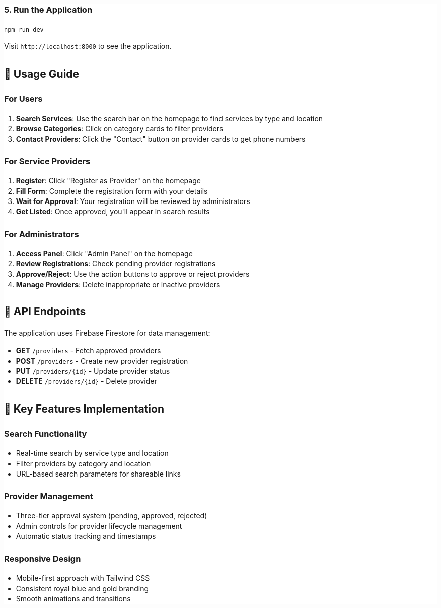 ### 5. Run the Application
```bash
npm run dev
```

Visit `http://localhost:8000` to see the application.

## 📱 Usage Guide

### For Users
1. **Search Services**: Use the search bar on the homepage to find services by type and location
2. **Browse Categories**: Click on category cards to filter providers
3. **Contact Providers**: Click the "Contact" button on provider cards to get phone numbers

### For Service Providers
1. **Register**: Click "Register as Provider" on the homepage
2. **Fill Form**: Complete the registration form with your details
3. **Wait for Approval**: Your registration will be reviewed by administrators
4. **Get Listed**: Once approved, you'll appear in search results

### For Administrators
1. **Access Panel**: Click "Admin Panel" on the homepage
2. **Review Registrations**: Check pending provider registrations
3. **Approve/Reject**: Use the action buttons to approve or reject providers
4. **Manage Providers**: Delete inappropriate or inactive providers

## 🔧 API Endpoints

The application uses Firebase Firestore for data management:

- **GET** `/providers` - Fetch approved providers
- **POST** `/providers` - Create new provider registration
- **PUT** `/providers/{id}` - Update provider status
- **DELETE** `/providers/{id}` - Delete provider

## 🎯 Key Features Implementation

### Search Functionality
- Real-time search by service type and location
- Filter providers by category and location
- URL-based search parameters for shareable links

### Provider Management
- Three-tier approval system (pending, approved, rejected)
- Admin controls for provider lifecycle management
- Automatic status tracking and timestamps

### Responsive Design
- Mobile-first approach with Tailwind CSS
- Consistent royal blue and gold branding
- Smooth animations and transitions
